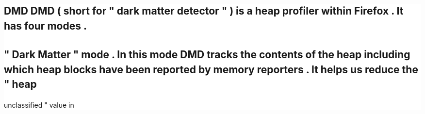 #
DMD
DMD
(
short
for
"
dark
matter
detector
"
)
is
a
heap
profiler
within
Firefox
.
It
has
four
modes
.
-
"
Dark
Matter
"
mode
.
In
this
mode
DMD
tracks
the
contents
of
the
heap
including
which
heap
blocks
have
been
reported
by
memory
reporters
.
It
helps
us
reduce
the
"
heap
-
unclassified
"
value
in